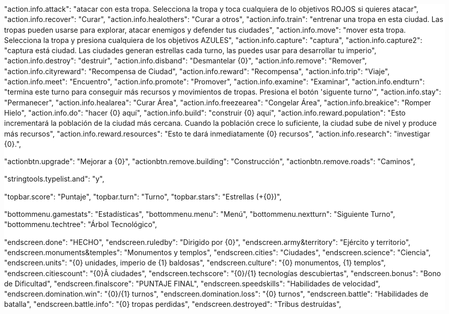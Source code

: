   "action.info.attack": "atacar con esta tropa. Selecciona la tropa y toca cualquiera de lo objetivos ROJOS si quieres atacar",
  "action.info.recover": "Curar",
  "action.info.healothers": "Curar a otros",
  "action.info.train": "entrenar una tropa en esta ciudad. Las tropas pueden usarse para explorar, atacar enemigos y defender tus ciudades",
  "action.info.move": "mover esta tropa. Selecciona la tropa y presiona cualquiera de los objetivos AZULES",
  "action.info.capture": "captura",
  "action.info.capture2": "captura está ciudad. Las ciudades generan estrellas cada turno, las puedes usar para desarrollar tu imperio",
  "action.info.destroy": "destruir",
  "action.info.disband": "Desmantelar {0}",
  "action.info.remove": "Remover",
  "action.info.cityreward": "Recompensa de Ciudad",
  "action.info.reward": "Recompensa",
  "action.info.trip": "Viaje",
  "action.info.meet": "Encuentro",
  "action.info.promote": "Promover",
  "action.info.examine": "Examinar",
  "action.info.endturn": "termina este turno para conseguir más recursos y movimientos de tropas. Presiona el botón 'siguente turno'",
  "action.info.stay": "Permanecer",
  "action.info.healarea": "Curar Área",
  "action.info.freezearea": "Congelar Área",
  "action.info.breakice": "Romper Hielo",
  "action.info.do": "hacer {0} aquí",
  "action.info.build": "construir {0} aquí",
  "action.info.reward.population": "Esto incrementará la población de la ciudad más cercana. Cuando la población crece lo suficiente, la ciudad sube de nivel y produce más recursos",
  "action.info.reward.resources": "Esto te dará inmediatamente {0} recursos",
  "action.info.research": "investigar {0}.",

  "actionbtn.upgrade": "Mejorar a {0}",
  "actionbtn.remove.building": "Construcción",
  "actionbtn.remove.roads": "Caminos",

  "stringtools.typelist.and": "y",

  "topbar.score": "Puntaje",
  "topbar.turn": "Turno",
  "topbar.stars": "Estrellas (+{0})",

  "bottommenu.gamestats": "Estadísticas",
  "bottommenu.menu": "Menú",
  "bottommenu.nextturn": "Siguiente Turno",
  "bottommenu.techtree": "Árbol Tecnológico",

  "endscreen.done": "HECHO",
  "endscreen.ruledby": "Dirigido por {0}",
  "endscreen.army&territory": "Ejército y territorio",
  "endscreen.monuments&temples": "Monumentos y templos",
  "endscreen.cities": "Ciudades",
  "endscreen.science": "Ciencia",
  "endscreen.units": "{0} unidades, imperio de {1} baldosas",
  "endscreen.culture": "{0} monumentos, {1} templos",
  "endscreen.citiescount": "{0}Â ciudades",
  "endscreen.techscore": "{0}/{1} tecnologías descubiertas",
  "endscreen.bonus": "Bono de Dificultad",
  "endscreen.finalscore": "PUNTAJE FINAL",
  "endscreen.speedskills": "Habilidades de velocidad",
  "endscreen.domination.win": "{0}/{1} turnos",
  "endscreen.domination.loss": "{0} turnos",
  "endscreen.battle": "Habilidades de batalla",
  "endscreen.battle.info": "{0} tropas perdidas",
  "endscreen.destroyed": "Tribus destruídas",